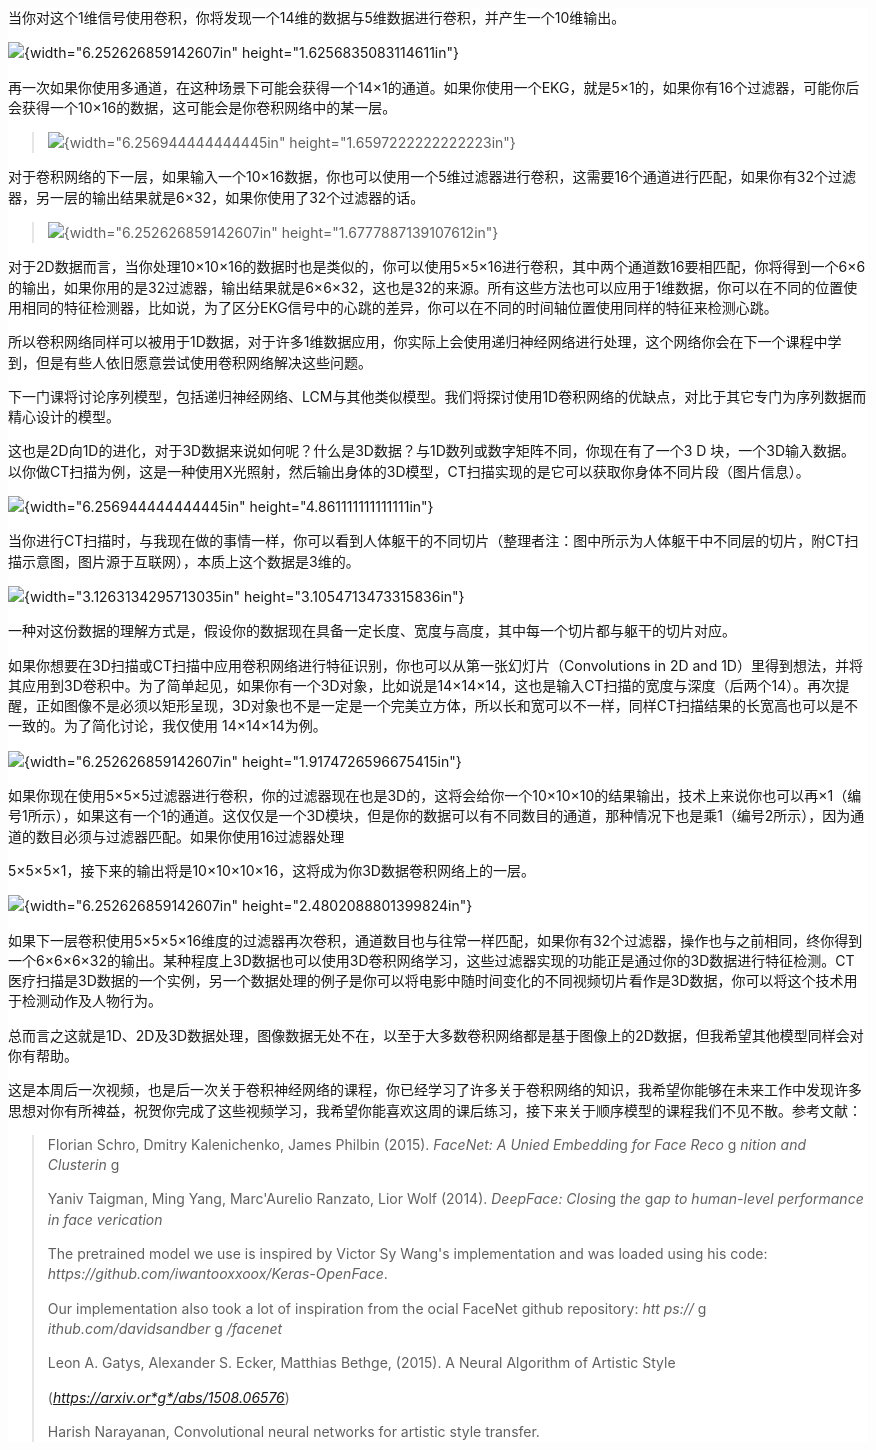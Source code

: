 当你对这个1维信号使用卷积，你将发现一个14维的数据与5维数据进行卷积，并产生一个10维输出。

![](media/image91.jpg){width="6.252626859142607in" height="1.6256835083114611in"}

再一次如果你使用多通道，在这种场景下可能会获得一个14×1的通道。如果你使用一个EKG，就是5×1的，如果你有16个过滤器，可能你后会获得一个10×16的数据，这可能会是你卷积网络中的某一层。

> ![](media/image92.png){width="6.256944444444445in" height="1.6597222222222223in"}

对于卷积网络的下一层，如果输入一个10×16数据，你也可以使用一个5维过滤器进行卷积，这需要16个通道进行匹配，如果你有32个过滤器，另一层的输出结果就是6×32，如果你使用了32个过滤器的话。

> ![](media/image93.jpg){width="6.252626859142607in" height="1.6777887139107612in"}

对于2D数据而言，当你处理10×10×16的数据时也是类似的，你可以使用5×5×16进行卷积，其中两个通道数16要相匹配，你将得到一个6×6的输出，如果你用的是32过滤器，输出结果就是6×6×32，这也是32的来源。所有这些方法也可以应用于1维数据，你可以在不同的位置使用相同的特征检测器，比如说，为了区分EKG信号中的心跳的差异，你可以在不同的时间轴位置使用同样的特征来检测心跳。

所以卷积网络同样可以被用于1D数据，对于许多1维数据应用，你实际上会使用递归神经网络进行处理，这个网络你会在下一个课程中学到，但是有些人依旧愿意尝试使用卷积网络解决这些问题。

下一门课将讨论序列模型，包括递归神经网络、LCM与其他类似模型。我们将探讨使用1D卷积网络的优缺点，对比于其它专门为序列数据而精心设计的模型。

这也是2D向1D的进化，对于3D数据来说如何呢？什么是3D数据？与1D数列或数字矩阵不同，你现在有了一个3 D 块，一个3D输入数据。以你做CT扫描为例，这是一种使用X光照射，然后输出身体的3D模型，CT扫描实现的是它可以获取你身体不同片段（图片信息）。

![](media/image94.png){width="6.256944444444445in" height="4.861111111111111in"}

当你进行CT扫描时，与我现在做的事情一样，你可以看到人体躯干的不同切片（整理者注：图中所示为人体躯干中不同层的切片，附CT扫描示意图，图片源于互联网），本质上这个数据是3维的。

![](media/image95.jpg){width="3.1263134295713035in" height="3.1054713473315836in"}

一种对这份数据的理解方式是，假设你的数据现在具备一定长度、宽度与高度，其中每一个切片都与躯干的切片对应。

如果你想要在3D扫描或CT扫描中应用卷积网络进行特征识别，你也可以从第一张幻灯片（Convolutions in 2D and 1D）里得到想法，并将其应用到3D卷积中。为了简单起见，如果你有一个3D对象，比如说是14×14×14，这也是输入CT扫描的宽度与深度（后两个14）。再次提醒，正如图像不是必须以矩形呈现，3D对象也不是一定是一个完美立方体，所以长和宽可以不一样，同样CT扫描结果的长宽高也可以是不一致的。为了简化讨论，我仅使用 14×14×14为例。

![](media/image96.jpg){width="6.252626859142607in" height="1.9174726596675415in"}

如果你现在使用5×5×5过滤器进行卷积，你的过滤器现在也是3D的，这将会给你一个10×10×10的结果输出，技术上来说你也可以再×1（编号1所示），如果这有一个1的通道。这仅仅是一个3D模块，但是你的数据可以有不同数目的通道，那种情况下也是乘1（编号2所示），因为通道的数目必须与过滤器匹配。如果你使用16过滤器处理

5×5×5×1，接下来的输出将是10×10×10×16，这将成为你3D数据卷积网络上的一层。

![](media/image97.jpg){width="6.252626859142607in" height="2.4802088801399824in"}

如果下一层卷积使用5×5×5×16维度的过滤器再次卷积，通道数目也与往常一样匹配，如果你有32个过滤器，操作也与之前相同，终你得到一个6×6×6×32的输出。某种程度上3D数据也可以使用3D卷积网络学习，这些过滤器实现的功能正是通过你的3D数据进行特征检测。CT医疗扫描是3D数据的一个实例，另一个数据处理的例子是你可以将电影中随时间变化的不同视频切片看作是3D数据，你可以将这个技术用于检测动作及人物行为。

总而言之这就是1D、2D及3D数据处理，图像数据无处不在，以至于大多数卷积网络都是基于图像上的2D数据，但我希望其他模型同样会对你有帮助。

这是本周后一次视频，也是后一次关于卷积神经网络的课程，你已经学习了许多关于卷积网络的知识，我希望你能够在未来工作中发现许多思想对你有所裨益，祝贺你完成了这些视频学习，我希望你能喜欢这周的课后练习，接下来关于顺序模型的课程我们不见不散。参考文献：

> Florian Schro, Dmitry Kalenichenko, James Philbin (2015). *FaceNet: A Unied Embeddin*g *for Face Reco* g *nition and Clusterin* g
>
> Yaniv Taigman, Ming Yang, Marc'Aurelio Ranzato, Lior Wolf (2014). *DeepFace: Closin*g *the* g*ap to human-level performance in face verication*
>
> The pretrained model we use is inspired by Victor Sy Wang's implementation and was loaded using his code: *https://*g*ithub.com/iwantooxxoox/Keras-OpenFace*.
>
> Our implementation also took a lot of inspiration from the ocial FaceNet github repository: *htt ps://* g *ithub.com/davidsandber* g */facenet*
>
> Leon A. Gatys, Alexander S. Ecker, Matthias Bethge, (2015). A Neural Algorithm of Artistic Style
>
> (*https://arxiv.or*g*/abs/1508.06576*)
>
> Harish Narayanan, Convolutional neural networks for artistic style transfer.
>